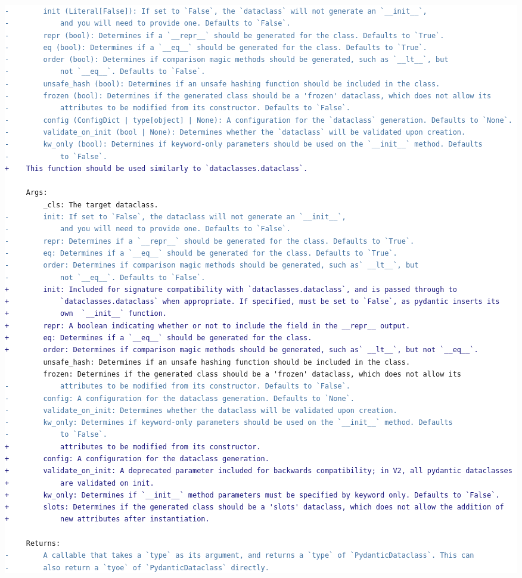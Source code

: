 ```diff
-        init (Literal[False]): If set to `False`, the `dataclass` will not generate an `__init__`,
-            and you will need to provide one. Defaults to `False`.
-        repr (bool): Determines if a `__repr__` should be generated for the class. Defaults to `True`.
-        eq (bool): Determines if a `__eq__` should be generated for the class. Defaults to `True`.
-        order (bool): Determines if comparison magic methods should be generated, such as `__lt__`, but
-            not `__eq__`. Defaults to `False`.
-        unsafe_hash (bool): Determines if an unsafe hashing function should be included in the class.
-        frozen (bool): Determines if the generated class should be a 'frozen' dataclass, which does not allow its
-            attributes to be modified from its constructor. Defaults to `False`.
-        config (ConfigDict | type[object] | None): A configuration for the `dataclass` generation. Defaults to `None`.
-        validate_on_init (bool | None): Determines whether the `dataclass` will be validated upon creation.
-        kw_only (bool): Determines if keyword-only parameters should be used on the `__init__` method. Defaults
-            to `False`.
+    This function should be used similarly to `dataclasses.dataclass`.
 
     Args:
         _cls: The target dataclass.
-        init: If set to `False`, the dataclass will not generate an `__init__`,
-            and you will need to provide one. Defaults to `False`.
-        repr: Determines if a `__repr__` should be generated for the class. Defaults to `True`.
-        eq: Determines if a `__eq__` should be generated for the class. Defaults to `True`.
-        order: Determines if comparison magic methods should be generated, such as` __lt__`, but
-            not `__eq__`. Defaults to `False`.
+        init: Included for signature compatibility with `dataclasses.dataclass`, and is passed through to
+            `dataclasses.dataclass` when appropriate. If specified, must be set to `False`, as pydantic inserts its
+            own  `__init__` function.
+        repr: A boolean indicating whether or not to include the field in the __repr__ output.
+        eq: Determines if a `__eq__` should be generated for the class.
+        order: Determines if comparison magic methods should be generated, such as` __lt__`, but not `__eq__`.
         unsafe_hash: Determines if an unsafe hashing function should be included in the class.
         frozen: Determines if the generated class should be a 'frozen' dataclass, which does not allow its
-            attributes to be modified from its constructor. Defaults to `False`.
-        config: A configuration for the dataclass generation. Defaults to `None`.
-        validate_on_init: Determines whether the dataclass will be validated upon creation.
-        kw_only: Determines if keyword-only parameters should be used on the `__init__` method. Defaults
-            to `False`.
+            attributes to be modified from its constructor.
+        config: A configuration for the dataclass generation.
+        validate_on_init: A deprecated parameter included for backwards compatibility; in V2, all pydantic dataclasses
+            are validated on init.
+        kw_only: Determines if `__init__` method parameters must be specified by keyword only. Defaults to `False`.
+        slots: Determines if the generated class should be a 'slots' dataclass, which does not allow the addition of
+            new attributes after instantiation.
 
     Returns:
-        A callable that takes a `type` as its argument, and returns a `type` of `PydanticDataclass`. This can
-        also return a `tyoe` of `PydanticDataclass` directly.
```